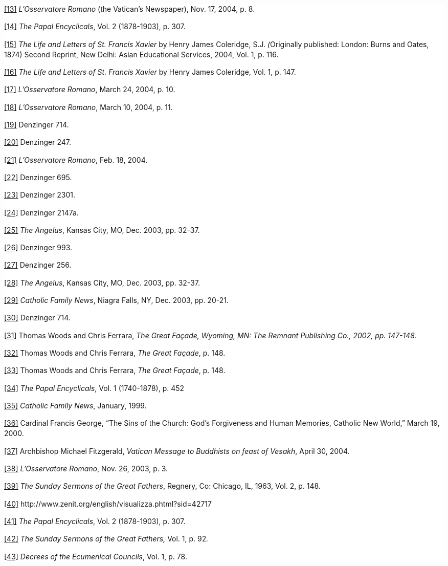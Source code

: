 <div><p><a href="#_ednref13" name="_edn13">[13]</a> <em>L’Osservatore Romano </em>(the Vatican’s Newspaper), Nov. 17, 2004, p. 8.</p></div>
<div><p><a href="#_ednref14" name="_edn14">[14]</a> <em>The Papal Encyclicals</em>, Vol. 2 (1878-1903), p. 307.</p></div>
<div><p><a href="#_ednref15" name="_edn15">[15]</a> <em>The Life and Letters of St. Francis Xavier </em>by Henry James Coleridge, S.J.<em> (</em>Originally published: London: Burns and Oates, 1874) Second Reprint, New Delhi: Asian Educational Services, 2004, Vol. 1, p. 116.</p></div>
<div><p><a href="#_ednref16" name="_edn16">[16]</a> <em>The Life and Letters of St. Francis Xavier </em>by Henry James Coleridge, Vol. 1, p. 147.</p></div>
<div><p><a href="#_ednref17" name="_edn17">[17]</a> <em>L’Osservatore Romano</em>, March 24, 2004, p. 10.</p></div>
<div><p><a href="#_ednref18" name="_edn18">[18]</a> <em>L’Osservatore Romano</em>, March 10, 2004, p. 11.</p></div>
<div><p><a href="#_ednref19" name="_edn19">[19]</a> Denzinger 714.</p></div>
<div><p><a href="#_ednref20" name="_edn20">[20]</a> Denzinger 247.</p></div>
<div><p><a href="#_ednref21" name="_edn21">[21]</a> <em>L’Osservatore Romano</em>, Feb. 18, 2004.</p></div>
<div><p><a href="#_ednref22" name="_edn22">[22]</a> Denzinger 695.</p></div>
<div><p><a href="#_ednref23" name="_edn23">[23]</a> Denzinger 2301.</p></div>
<div><p><a href="#_ednref24" name="_edn24">[24]</a> Denzinger 2147a.</p></div>
<div><p><a href="#_ednref25" name="_edn25">[25]</a> <em>The Angelus</em>, Kansas City, MO, Dec. 2003, pp. 32-37.</p></div>
<div><p><a href="#_ednref26" name="_edn26">[26]</a> Denzinger 993.</p></div>
<div><p><a href="#_ednref27" name="_edn27">[27]</a> Denzinger 256.</p></div>
<div><p><a href="#_ednref28" name="_edn28">[28]</a> <em>The Angelus</em>, Kansas City, MO, Dec. 2003, pp. 32-37.</p></div>
<div><p><a href="#_ednref29" name="_edn29">[29]</a> <em>Catholic Family News</em>, Niagra Falls, NY, Dec. 2003, pp. 20-21.</p></div>
<div><p><a href="#_ednref30" name="_edn30">[30]</a> Denzinger 714.</p></div>
<div><p><a href="#_ednref31" name="_edn31">[31]</a> Thomas Woods and Chris Ferrara, <em>The Great Façade, Wyoming, MN: The Remnant Publishing Co., 2002, pp. 147-148.</em></p></div>
<div><p><a href="#_ednref32" name="_edn32">[32]</a> Thomas Woods and Chris Ferrara, <em>The Great Façade</em>, p. 148.</p></div>
<div><p><a href="#_ednref33" name="_edn33">[33]</a> Thomas Woods and Chris Ferrara, <em>The Great Façade</em>, p. 148.</p></div>
<div><p><a href="#_ednref34" name="_edn34">[34]</a> <em>The Papal Encyclicals</em>, Vol. 1 (1740-1878), p. 452</p></div>
<div><p><a href="#_ednref35" name="_edn35">[35]</a> <em>Catholic Family News</em>, January, 1999.</p></div>
<div><p><a href="#_ednref36" name="_edn36">[36]</a> Cardinal Francis George, “The Sins of the Church: God’s Forgiveness and Human Memories, Catholic New World,” March 19, 2000.&nbsp;</p></div>
<div><p><a href="#_ednref37" name="_edn37">[37]</a> Archbishop Michael Fitzgerald, <em>Vatican</em><em> Message to Buddhists on feast of Vesakh</em>, April 30, 2004.</p></div>
<div><p><a href="#_ednref38" name="_edn38">[38]</a> <em>L’Osservatore Romano</em>, Nov. 26, 2003, p. 3.</p></div>
<div><p><a href="#_ednref39" name="_edn39">[39]</a> <em>The Sunday Sermons of the Great Fathers</em>, Regnery, Co: Chicago, IL, 1963, Vol. 2, p. 148.</p></div>
<div><p><a href="#_ednref40" name="_edn40">[40]</a> http://www.zenit.org/english/visualizza.phtml?sid=42717</p></div>
<div><p><a href="#_ednref41" name="_edn41">[41]</a> <em>The Papal Encyclicals</em>, Vol. 2 (1878-1903), p. 307.</p></div>
<div><p><a href="#_ednref42" name="_edn42">[42]</a> <em>The Sunday Sermons of the Great Fathers, </em>Vol. 1, p. 92<em>.</em></p></div>
<div><p><a href="#_ednref43" name="_edn43">[43]</a> <em>Decrees of the Ecumenical Councils</em>, Vol. 1, p. 78.</p></div>
</div>

